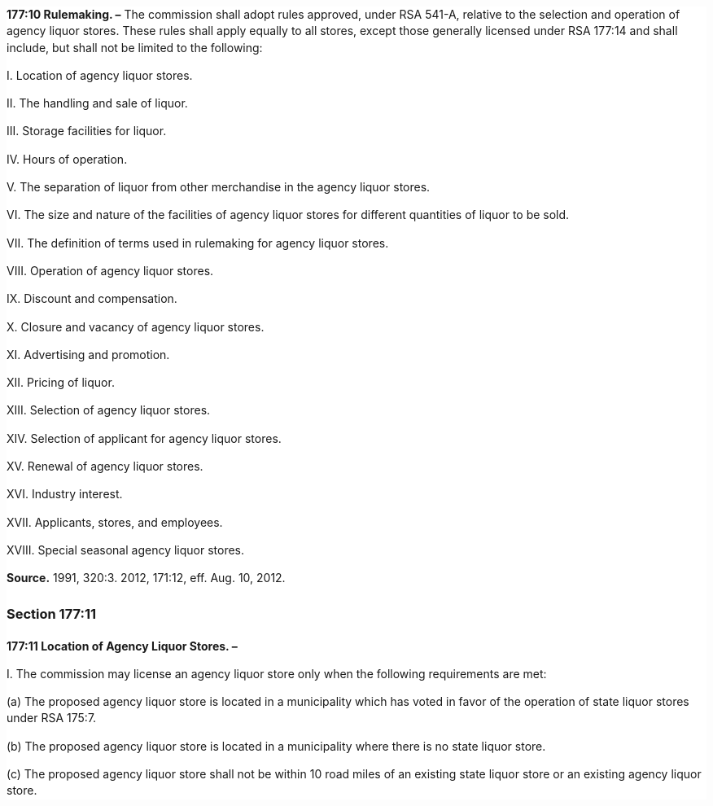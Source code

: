  **177:10 Rulemaking. –** The commission shall adopt rules approved,
under RSA 541-A, relative to the selection and operation of agency
liquor stores. These rules shall apply equally to all stores, except
those generally licensed under RSA 177:14 and shall include, but shall
not be limited to the following:
                                             
 I. Location of agency liquor stores.
                                             
 II. The handling and sale of liquor.
                                             
 III. Storage facilities for liquor.
                                             
 IV. Hours of operation.
                                             
 V. The separation of liquor from other merchandise in the agency
liquor stores.
                                             
 VI. The size and nature of the facilities of agency liquor stores
for different quantities of liquor to be sold.
                                             
 VII. The definition of terms used in rulemaking for agency liquor
stores.
                                             
 VIII. Operation of agency liquor stores.
                                             
 IX. Discount and compensation.
                                             
 X. Closure and vacancy of agency liquor stores.
                                             
 XI. Advertising and promotion.
                                             
 XII. Pricing of liquor.
                                             
 XIII. Selection of agency liquor stores.
                                             
 XIV. Selection of applicant for agency liquor stores.
                                             
 XV. Renewal of agency liquor stores.
                                             
 XVI. Industry interest.
                                             
 XVII. Applicants, stores, and employees.
                                             
 XVIII. Special seasonal agency liquor stores.

**Source.** 1991, 320:3. 2012, 171:12, eff. Aug. 10, 2012.

### Section 177:11

 **177:11 Location of Agency Liquor Stores. –**
                                             
 I. The commission may license an agency liquor store only when the
following requirements are met:
                                             
 (a) The proposed agency liquor store is located in a municipality
which has voted in favor of the operation of state liquor stores under
RSA 175:7.
                                             
 (b) The proposed agency liquor store is located in a municipality
where there is no state liquor store.
                                             
 (c) The proposed agency liquor store shall not be within 10 road
miles of an existing state liquor store or an existing agency liquor
store.
                                             